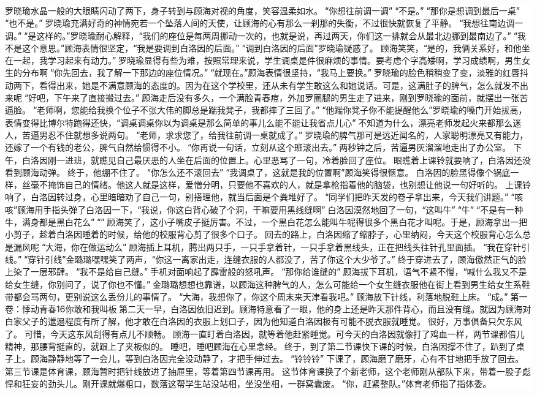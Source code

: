 罗晓瑜水晶一般的大眼睛闪动了两下，身子转到与顾海对视的角度，笑容温柔如水。
“你想往前调一调”
“不是。”
“那你是想调到最后一桌”
“也不是。”
罗晓瑜充满好奇的神情宛若一个坠落人间的天使，让顾海的心有那么一刹那的失衡，不过很快就恢复了平静。
“我想往南边调一调。”
“是这样的。”罗晓瑜耐心解释，“我们的座位是每两周挪动一次的，也就是说，再过两天，你们这一排就会从最北边挪到最南边了。”
“我不是这个意思。”顾海表情很坚定，“我是要调到白洛因的后面。”
“调到白洛因的后面”罗晓瑜疑惑了。
顾海笑笑，“是的，我俩关系好，和他坐在一起，我学习起来有动力。”
罗晓瑜显得有些为难，按照常理来说，学生调桌是件很麻烦的事情。要考虑个字高矮啊，学习成绩啊，男生女生的分布啊
“你先回去，我了解一下那边的座位情况。”
“就现在。”顾海表情很坚持，“我马上要换。”
罗晓瑜的脸色稍稍变了变，淡雅的红唇抖动两下，看得出来，她是不满意顾海的态度的。因为在这个学校里，还从未有学生敢这么和她说话。可是，这满肚子的脾气，怎么就发不出来呢
“好吧，下午来了直接搬过去。”
顾海走后没有多久，一个满脸青春痘，外加罗圈腿的男生走了进来，刚到罗晓瑜的面前，就摆出一张苦逼脸。
“老师啊，您能给我换个位子不张大伟的脚总是踹我凳子，我都摔了三回了。”
“他踹你凳子你不能提醒他么”罗晓瑜的嗓门开始拔高，表情变得比博尔特跑得还快，“调桌调桌你以为调桌是那么简单的事儿么能不能让我省点儿心”
不知道为什么，漂亮老师发起火来都那么迷人，苦逼男忍不住就想多说两句。
“老师，求求您了，给我往前调一桌就成了。”
罗晓瑜的脾气那可是远近闻名的，人家聪明漂亮又有能力，还嫁了一个有钱的老公，脾气自然给惯得不小。
“你再说一句话，立刻从这个班滚出去。”
两秒钟之后，苦逼男灰溜溜地走出了办公室。
下午，白洛因刚一进班，就瞧见自己最厌恶的人坐在后面的位置上。心里恶骂了一句，冷着脸回了座位。
眼瞧着上课铃就要响了，白洛因还没看到顾海动弹。
终于，他绷不住了。
“你怎么还不滚回去”
“我调桌了，这就是我的位置啊”顾海笑得很惬意。
白洛因的脸黑得像个锅底一样，丝毫不掩饰自己的情绪。他这人就是这样，爱憎分明，只要他不喜欢的人，就是拿枪指着他的脑袋，也别想让他说一句好听的。
上课铃响了，白洛因转过身，心里暗暗劝了自己一句，别搭理他，就当后面是个粪堆好了。
“同学们把昨天发的卷子拿出来，今天我们讲题。”
“咳咳”顾海用手指头弹了白洛因一下，“我说，你这白背心破了个洞，干嘛要用黑线缝啊”
白洛因漠然地回了一句，“这叫牛”
“牛”
“不是有一种牛，满身都是黑白花么”
“”
顾海笑了，这小子嘴皮子挺厉害。不过，一个黑白花怎么能叫牛呢得很多个黑白花才叫呢。于是，顾海拿出一把小剪子，趁着白洛因睡着的时候，给他的校服背心剪了很多个口子。
回去的路上，白洛因缩了缩脖子，心里纳闷，今天这个校服背心怎么总是漏风呢
“大海，你在做运动么”
顾海插上耳机，腾出两只手，一只手拿着针，一只手拿着黑线头，正在把线头往针孔里面插。
“我在穿针引线。”
“穿针引线”金璐璐嘿嘿笑了两声，“你这一离家出走，连缝衣服的人都没了，苦了你这个大少爷了。”
终于穿进去了，顾海傲然正气的脸上染了一层邪肆。
“我不是给自己缝。”
手机对面响起了霹雷般的怒吼声。
“那你给谁缝的”
顾海拔下耳机，语气不紧不慢，“喊什么我又不是给女生缝，你别问了，说了你也不懂。”
金璐璐想想也靠谱，以顾海这种脾气的人，怎么可能给一个女生缝衣服他在街上看到男生给女生系鞋带都会骂两句，更别说这么丢份儿的事情了。
“大海，我想你了，你这个周末来天津看我吧。”
顾海放下针线，利落地脱鞋上床。
“成。”
第一卷：悸动青春16你敢和我叫板
第二天一早，白洛因依旧迟到。顾海特意看了一眼，他的身上还是昨天那件背心，而且没有缝。就因为顾海对白家父子的邋遢程度有所了解，他才敢在白洛因的衣服上划口子，因为他知道白洛因极有可能不脱衣服就睡觉。
很好，万事俱备只欠东风了。
可惜，今天这东风刮得有点儿不顺畅。
顾海一直盯着白洛因，就等着他赶紧睡觉。可今天的白洛因就像打了鸡血一样，两节课都倍儿精神，那腰背挺直的，就跟上了夹板似的。
睡吧，睡吧顾海在心里念经。
终于，到了第二节课快下课的时候，白洛因撑不住了，趴到了桌子上。顾海静静地等了一会儿，等到白洛因完全没动静了，才把手伸过去。
“铃铃铃”
下课了，顾海磨了磨牙，心有不甘地把手放了回去。
第三节课是体育课，顾海暂时把针线放进了抽屉里，等着第四节课再用。
这节体育课换了个新老师，这个老师刚从部队下来，带着一股子彪悍和狂妄的劲头儿。刚开课就爆粗口，数落这帮学生站没站相，坐没坐相，一群窝囊废。
“你，赶紧整队。”体育老师指了指体委。